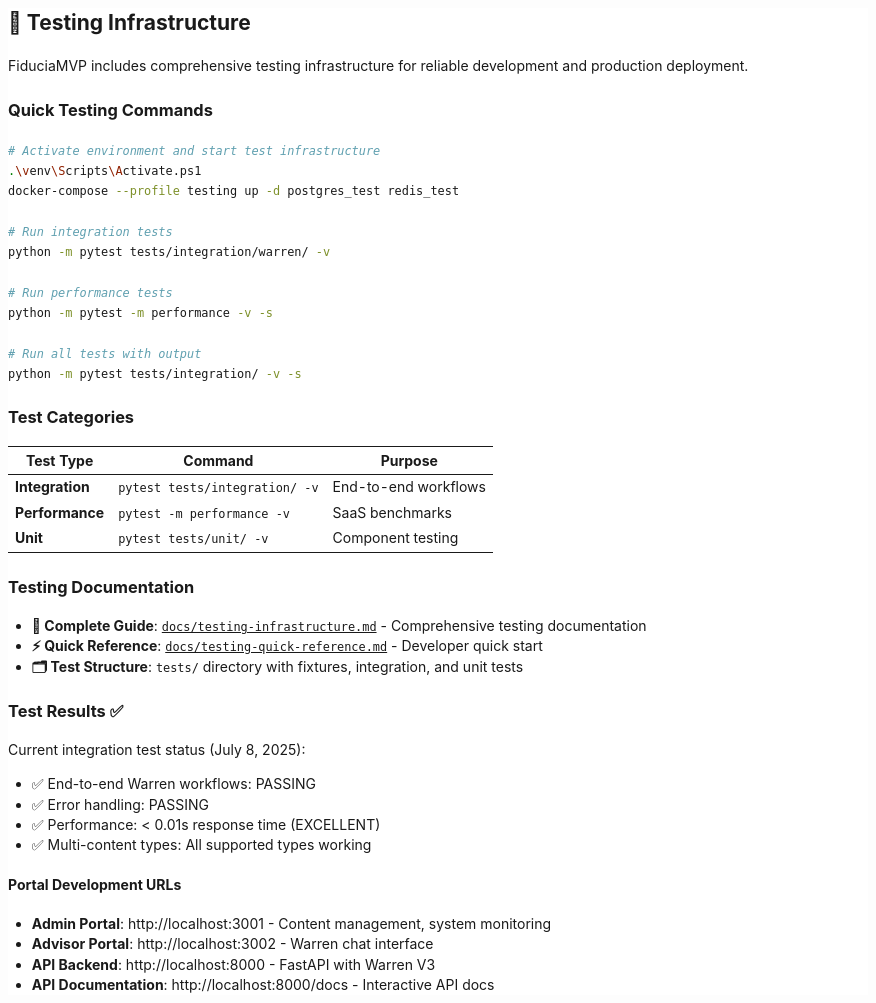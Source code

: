 ## 🧪 **Testing Infrastructure**

FiduciaMVP includes comprehensive testing infrastructure for reliable development and production deployment.

### **Quick Testing Commands**

```bash
# Activate environment and start test infrastructure
.\venv\Scripts\Activate.ps1
docker-compose --profile testing up -d postgres_test redis_test

# Run integration tests
python -m pytest tests/integration/warren/ -v

# Run performance tests
python -m pytest -m performance -v -s

# Run all tests with output
python -m pytest tests/integration/ -v -s
```

### **Test Categories**

| Test Type | Command | Purpose |
|-----------|---------|---------|
| **Integration** | `pytest tests/integration/ -v` | End-to-end workflows |
| **Performance** | `pytest -m performance -v` | SaaS benchmarks |
| **Unit** | `pytest tests/unit/ -v` | Component testing |

### **Testing Documentation**

- **📖 Complete Guide**: [`docs/testing-infrastructure.md`](testing-infrastructure.md) - Comprehensive testing documentation
- **⚡ Quick Reference**: [`docs/testing-quick-reference.md`](testing-quick-reference.md) - Developer quick start
- **🗂️ Test Structure**: `tests/` directory with fixtures, integration, and unit tests

### **Test Results** ✅

Current integration test status (July 8, 2025):
- ✅ End-to-end Warren workflows: PASSING
- ✅ Error handling: PASSING  
- ✅ Performance: < 0.01s response time (EXCELLENT)
- ✅ Multi-content types: All supported types working

#### **Portal Development URLs**
- **Admin Portal**: http://localhost:3001 - Content management, system monitoring
- **Advisor Portal**: http://localhost:3002 - Warren chat interface
- **API Backend**: http://localhost:8000 - FastAPI with Warren V3
- **API Documentation**: http://localhost:8000/docs - Interactive API docs
